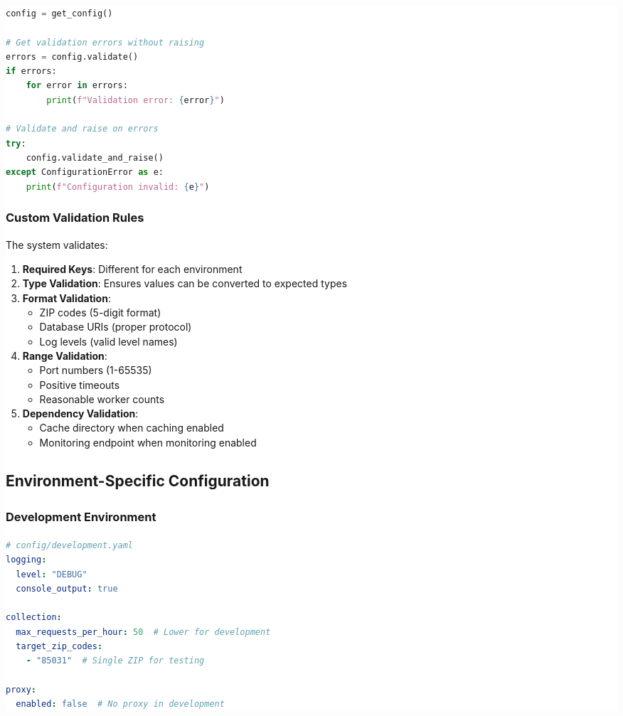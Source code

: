 ```python
config = get_config()

# Get validation errors without raising
errors = config.validate()
if errors:
    for error in errors:
        print(f"Validation error: {error}")

# Validate and raise on errors
try:
    config.validate_and_raise()
except ConfigurationError as e:
    print(f"Configuration invalid: {e}")
```

### Custom Validation Rules

The system validates:

1. **Required Keys**: Different for each environment
2. **Type Validation**: Ensures values can be converted to expected types
3. **Format Validation**: 
   - ZIP codes (5-digit format)
   - Database URIs (proper protocol)
   - Log levels (valid level names)
4. **Range Validation**:
   - Port numbers (1-65535)
   - Positive timeouts
   - Reasonable worker counts
5. **Dependency Validation**:
   - Cache directory when caching enabled
   - Monitoring endpoint when monitoring enabled

## Environment-Specific Configuration

### Development Environment

```yaml
# config/development.yaml
logging:
  level: "DEBUG"
  console_output: true

collection:
  max_requests_per_hour: 50  # Lower for development
  target_zip_codes:
    - "85031"  # Single ZIP for testing

proxy:
  enabled: false  # No proxy in development
```
